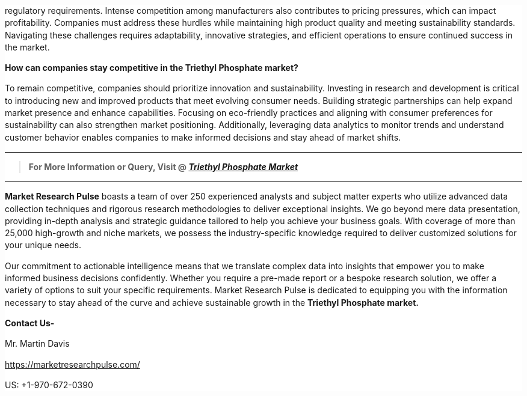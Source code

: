 regulatory requirements. Intense competition among manufacturers also contributes to pricing pressures, which can impact profitability. Companies must address these hurdles while maintaining high product quality and meeting sustainability standards. Navigating these challenges requires adaptability, innovative strategies, and efficient operations to ensure continued success in the market.</p><p><strong>How can companies stay competitive in the Triethyl Phosphate market?</strong></p><p>To remain competitive, companies should prioritize innovation and sustainability. Investing in research and development is critical to introducing new and improved products that meet evolving consumer needs. Building strategic partnerships can help expand market presence and enhance capabilities. Focusing on eco-friendly practices and aligning with consumer preferences for sustainability can also strengthen market positioning. Additionally, leveraging data analytics to monitor trends and understand customer behavior enables companies to make informed decisions and stay ahead of market shifts.</p><hr /><blockquote><p><strong>For More Information or Query, Visit @&nbsp;<em><a href="https://marketresearchpulse.com/report/51793/triethyl-phosphate-market?utm_source=Linkedin&utm_medium=0111">Triethyl Phosphate Market</a></em></strong></p></blockquote><hr /><p><strong>Market Research Pulse</strong> boasts a team of over 250 experienced analysts and subject matter experts who utilize advanced data collection techniques and rigorous research methodologies to deliver exceptional insights. We go beyond mere data presentation, providing in-depth analysis and strategic guidance tailored to help you achieve your business goals. With coverage of more than 25,000 high-growth and niche markets, we possess the industry-specific knowledge required to deliver customized solutions for your unique needs.</p><p>Our commitment to actionable intelligence means that we translate complex data into insights that empower you to make informed business decisions confidently. Whether you require a pre-made report or a bespoke research solution, we offer a variety of options to suit your specific requirements. Market Research Pulse is dedicated to equipping you with the information necessary to stay ahead of the curve and achieve sustainable growth in the <strong>Triethyl Phosphate market.</strong></p><p><strong>Contact Us-</strong></p><p>Mr. Martin Davis</p><p>https://marketresearchpulse.com/</p><p>US: +1-970-672-0390</p>
